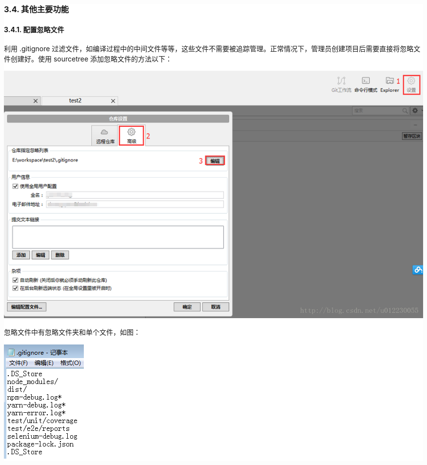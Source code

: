 








### 3.4. 其他主要功能

#### 3.4.1. 配置忽略文件

利用 .gitignore 过滤文件，如编译过程中的中间文件等等，这些文件不需要被追踪管理。正常情况下，管理员创建项目后需要直接将忽略文件创建好。使用 sourcetree 添加忽略文件的方法以下：

![](images/57664820267480.png)

忽略文件中有忽略文件夹和单个文件，如图：

![](images/218285120264982.png)
